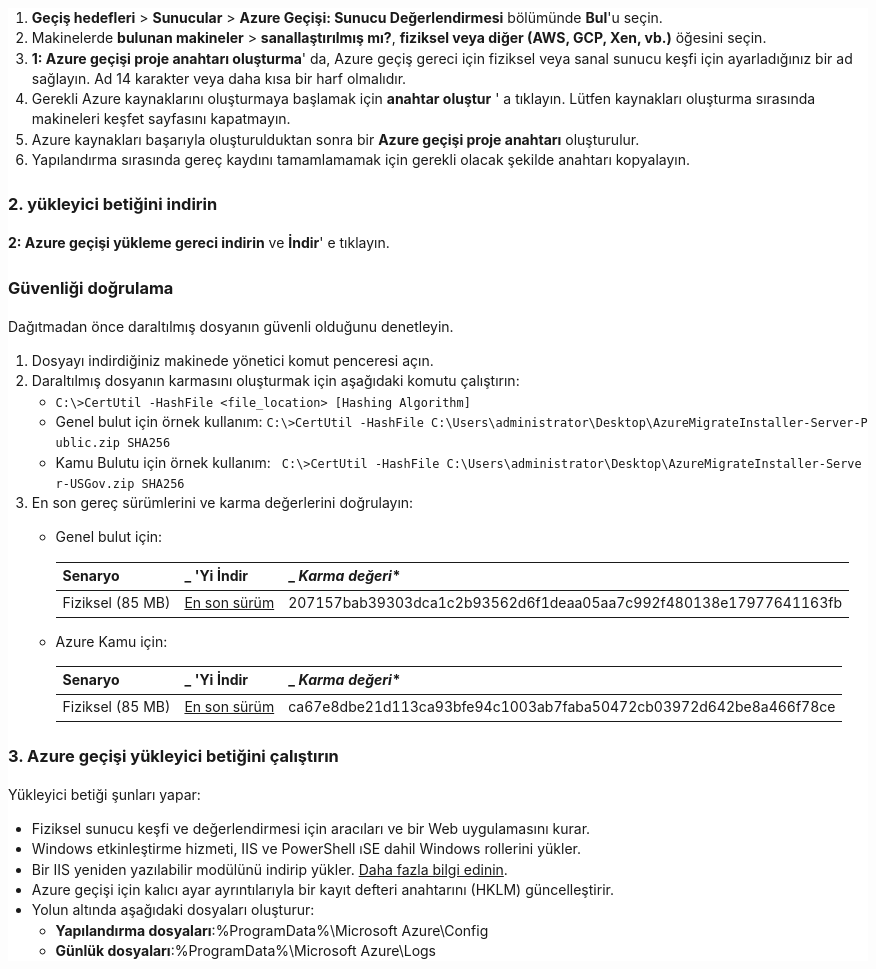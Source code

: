 1. **Geçiş hedefleri** > **Sunucular** > **Azure Geçişi: Sunucu Değerlendirmesi** bölümünde **Bul**'u seçin.
2. Makinelerde **bulunan makineler**  >  **sanallaştırılmış mı?**, **fiziksel veya diğer (AWS, GCP, Xen, vb.)** öğesini seçin.
3. **1: Azure geçişi proje anahtarı oluşturma**' da, Azure geçiş gereci için fiziksel veya sanal sunucu keşfi için ayarladığınız bir ad sağlayın. Ad 14 karakter veya daha kısa bir harf olmalıdır.
1. Gerekli Azure kaynaklarını oluşturmaya başlamak için **anahtar oluştur** ' a tıklayın. Lütfen kaynakları oluşturma sırasında makineleri keşfet sayfasını kapatmayın.
1. Azure kaynakları başarıyla oluşturulduktan sonra bir **Azure geçişi proje anahtarı** oluşturulur.
1. Yapılandırma sırasında gereç kaydını tamamlamamak için gerekli olacak şekilde anahtarı kopyalayın.

### <a name="2-download-the-installer-script"></a>2. yükleyici betiğini indirin

**2: Azure geçişi yükleme gereci indirin** ve **İndir**' e tıklayın.

### <a name="verify-security"></a>Güvenliği doğrulama

Dağıtmadan önce daraltılmış dosyanın güvenli olduğunu denetleyin.

1. Dosyayı indirdiğiniz makinede yönetici komut penceresi açın.
2. Daraltılmış dosyanın karmasını oluşturmak için aşağıdaki komutu çalıştırın:
    - ```C:\>CertUtil -HashFile <file_location> [Hashing Algorithm]```
    - Genel bulut için örnek kullanım: ```C:\>CertUtil -HashFile C:\Users\administrator\Desktop\AzureMigrateInstaller-Server-Public.zip SHA256 ```
    - Kamu Bulutu için örnek kullanım: ```  C:\>CertUtil -HashFile C:\Users\administrator\Desktop\AzureMigrateInstaller-Server-USGov.zip SHA256 ```
3.  En son gereç sürümlerini ve karma değerlerini doğrulayın:
    - Genel bulut için:

        **Senaryo** | _ 'Yi **İndir** | _ *Karma değeri**
        --- | --- | ---
        Fiziksel (85 MB) | [En son sürüm](https://go.microsoft.com/fwlink/?linkid=2140334) | 207157bab39303dca1c2b93562d6f1deaa05aa7c992f480138e17977641163fb

    - Azure Kamu için:

        **Senaryo** | _ 'Yi **İndir** | _ *Karma değeri**
        --- | --- | ---
        Fiziksel (85 MB) | [En son sürüm](https://go.microsoft.com/fwlink/?linkid=2140338) | ca67e8dbe21d113ca93bfe94c1003ab7faba50472cb03972d642be8a466f78ce
 

### <a name="3-run-the-azure-migrate-installer-script"></a>3. Azure geçişi yükleyici betiğini çalıştırın
Yükleyici betiği şunları yapar:

- Fiziksel sunucu keşfi ve değerlendirmesi için aracıları ve bir Web uygulamasını kurar.
- Windows etkinleştirme hizmeti, IIS ve PowerShell ıSE dahil Windows rollerini yükler.
- Bir IIS yeniden yazılabilir modülünü indirip yükler. [Daha fazla bilgi edinin](https://www.microsoft.com/download/details.aspx?id=7435).
- Azure geçişi için kalıcı ayar ayrıntılarıyla bir kayıt defteri anahtarını (HKLM) güncelleştirir.
- Yolun altında aşağıdaki dosyaları oluşturur:
    - **Yapılandırma dosyaları**:%ProgramData%\Microsoft Azure\Config
    - **Günlük dosyaları**:%ProgramData%\Microsoft Azure\Logs
